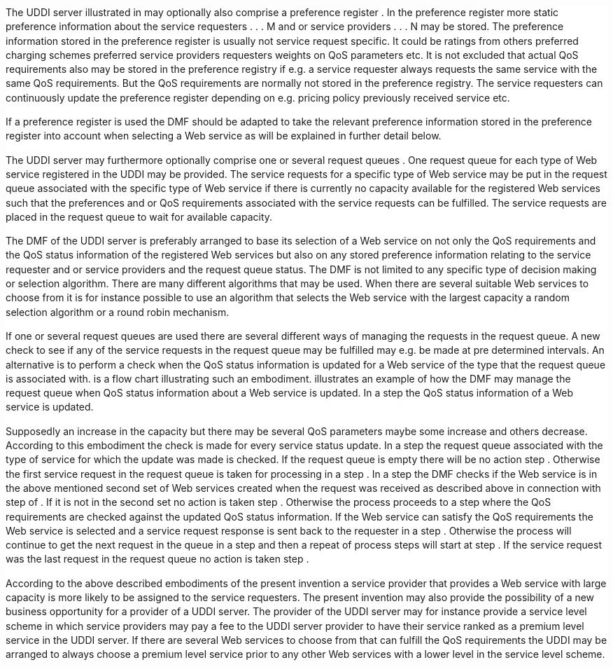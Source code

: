 The UDDI server illustrated in may optionally also comprise a preference register . In the preference register more static preference information about the service requesters . . . M and or service providers . . . N may be stored. The preference information stored in the preference register is usually not service request specific. It could be ratings from others preferred charging schemes preferred service providers requesters weights on QoS parameters etc. It is not excluded that actual QoS requirements also may be stored in the preference registry if e.g. a service requester always requests the same service with the same QoS requirements. But the QoS requirements are normally not stored in the preference registry. The service requesters can continuously update the preference register depending on e.g. pricing policy previously received service etc.

If a preference register is used the DMF should be adapted to take the relevant preference information stored in the preference register into account when selecting a Web service as will be explained in further detail below.

The UDDI server may furthermore optionally comprise one or several request queues . One request queue for each type of Web service registered in the UDDI may be provided. The service requests for a specific type of Web service may be put in the request queue associated with the specific type of Web service if there is currently no capacity available for the registered Web services such that the preferences and or QoS requirements associated with the service requests can be fulfilled. The service requests are placed in the request queue to wait for available capacity.

The DMF of the UDDI server is preferably arranged to base its selection of a Web service on not only the QoS requirements and the QoS status information of the registered Web services but also on any stored preference information relating to the service requester and or service providers and the request queue status. The DMF is not limited to any specific type of decision making or selection algorithm. There are many different algorithms that may be used. When there are several suitable Web services to choose from it is for instance possible to use an algorithm that selects the Web service with the largest capacity a random selection algorithm or a round robin mechanism.

If one or several request queues are used there are several different ways of managing the requests in the request queue. A new check to see if any of the service requests in the request queue may be fulfilled may e.g. be made at pre determined intervals. An alternative is to perform a check when the QoS status information is updated for a Web service of the type that the request queue is associated with. is a flow chart illustrating such an embodiment. illustrates an example of how the DMF may manage the request queue when QoS status information about a Web service is updated. In a step the QoS status information of a Web service is updated.

 Supposedly an increase in the capacity but there may be several QoS parameters maybe some increase and others decrease. According to this embodiment the check is made for every service status update. In a step the request queue associated with the type of service for which the update was made is checked. If the request queue is empty there will be no action step . Otherwise the first service request in the request queue is taken for processing in a step . In a step the DMF checks if the Web service is in the above mentioned second set of Web services created when the request was received as described above in connection with step of . If it is not in the second set no action is taken step . Otherwise the process proceeds to a step where the QoS requirements are checked against the updated QoS status information. If the Web service can satisfy the QoS requirements the Web service is selected and a service request response is sent back to the requester in a step . Otherwise the process will continue to get the next request in the queue in a step and then a repeat of process steps will start at step . If the service request was the last request in the request queue no action is taken step .

According to the above described embodiments of the present invention a service provider that provides a Web service with large capacity is more likely to be assigned to the service requesters. The present invention may also provide the possibility of a new business opportunity for a provider of a UDDI server. The provider of the UDDI server may for instance provide a service level scheme in which service providers may pay a fee to the UDDI server provider to have their service ranked as a premium level service in the UDDI server. If there are several Web services to choose from that can fulfill the QoS requirements the UDDI may be arranged to always choose a premium level service prior to any other Web services with a lower level in the service level scheme.
